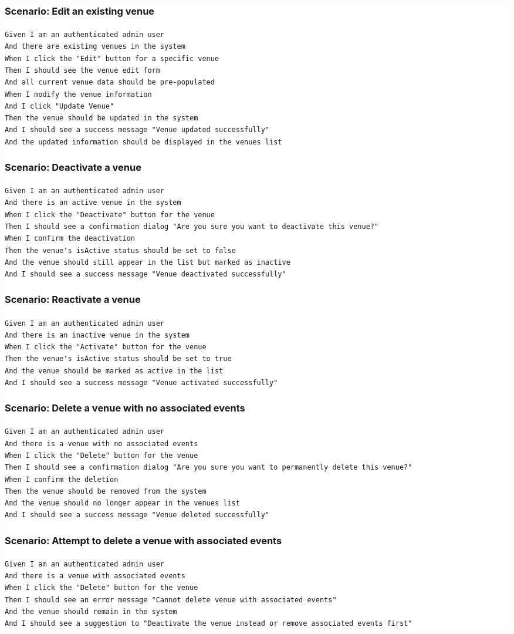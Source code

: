 ### Scenario: Edit an existing venue
```gherkin
Given I am an authenticated admin user
And there are existing venues in the system
When I click the "Edit" button for a specific venue
Then I should see the venue edit form
And all current venue data should be pre-populated
When I modify the venue information
And I click "Update Venue"
Then the venue should be updated in the system
And I should see a success message "Venue updated successfully"
And the updated information should be displayed in the venues list
```

### Scenario: Deactivate a venue
```gherkin
Given I am an authenticated admin user
And there is an active venue in the system
When I click the "Deactivate" button for the venue
Then I should see a confirmation dialog "Are you sure you want to deactivate this venue?"
When I confirm the deactivation
Then the venue's isActive status should be set to false
And the venue should still appear in the list but marked as inactive
And I should see a success message "Venue deactivated successfully"
```

### Scenario: Reactivate a venue
```gherkin
Given I am an authenticated admin user
And there is an inactive venue in the system
When I click the "Activate" button for the venue
Then the venue's isActive status should be set to true
And the venue should be marked as active in the list
And I should see a success message "Venue activated successfully"
```

### Scenario: Delete a venue with no associated events
```gherkin
Given I am an authenticated admin user
And there is a venue with no associated events
When I click the "Delete" button for the venue
Then I should see a confirmation dialog "Are you sure you want to permanently delete this venue?"
When I confirm the deletion
Then the venue should be removed from the system
And the venue should no longer appear in the venues list
And I should see a success message "Venue deleted successfully"
```

### Scenario: Attempt to delete a venue with associated events
```gherkin
Given I am an authenticated admin user
And there is a venue with associated events
When I click the "Delete" button for the venue
Then I should see an error message "Cannot delete venue with associated events"
And the venue should remain in the system
And I should see a suggestion to "Deactivate the venue instead or remove associated events first"
```
